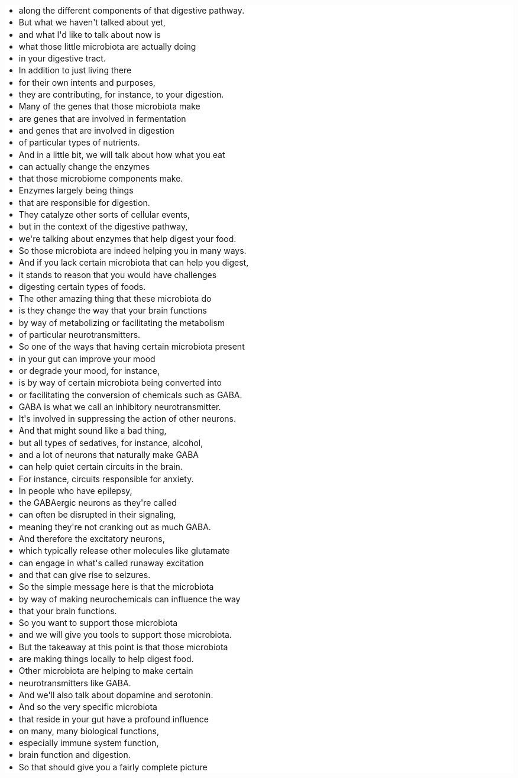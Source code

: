 *  along the different components of that digestive pathway.
*  But what we haven't talked about yet,
*  and what I'd like to talk about now is
*  what those little microbiota are actually doing
*  in your digestive tract.
*  In addition to just living there
*  for their own intents and purposes,
*  they are contributing, for instance, to your digestion.
*  Many of the genes that those microbiota make
*  are genes that are involved in fermentation
*  and genes that are involved in digestion
*  of particular types of nutrients.
*  And in a little bit, we will talk about how what you eat
*  can actually change the enzymes
*  that those microbiome components make.
*  Enzymes largely being things
*  that are responsible for digestion.
*  They catalyze other sorts of cellular events,
*  but in the context of the digestive pathway,
*  we're talking about enzymes that help digest your food.
*  So those microbiota are indeed helping you in many ways.
*  And if you lack certain microbiota that can help you digest,
*  it stands to reason that you would have challenges
*  digesting certain types of foods.
*  The other amazing thing that these microbiota do
*  is they change the way that your brain functions
*  by way of metabolizing or facilitating the metabolism
*  of particular neurotransmitters.
*  So one of the ways that having certain microbiota present
*  in your gut can improve your mood
*  or degrade your mood, for instance,
*  is by way of certain microbiota being converted into
*  or facilitating the conversion of chemicals such as GABA.
*  GABA is what we call an inhibitory neurotransmitter.
*  It's involved in suppressing the action of other neurons.
*  And that might sound like a bad thing,
*  but all types of sedatives, for instance, alcohol,
*  and a lot of neurons that naturally make GABA
*  can help quiet certain circuits in the brain.
*  For instance, circuits responsible for anxiety.
*  In people who have epilepsy,
*  the GABAergic neurons as they're called
*  can often be disrupted in their signaling,
*  meaning they're not cranking out as much GABA.
*  And therefore the excitatory neurons,
*  which typically release other molecules like glutamate
*  can engage in what's called runaway excitation
*  and that can give rise to seizures.
*  So the simple message here is that the microbiota
*  by way of making neurochemicals can influence the way
*  that your brain functions.
*  So you want to support those microbiota
*  and we will give you tools to support those microbiota.
*  But the takeaway at this point is that those microbiota
*  are making things locally to help digest food.
*  Other microbiota are helping to make certain
*  neurotransmitters like GABA.
*  And we'll also talk about dopamine and serotonin.
*  And so the very specific microbiota
*  that reside in your gut have a profound influence
*  on many, many biological functions,
*  especially immune system function,
*  brain function and digestion.
*  So that should give you a fairly complete picture